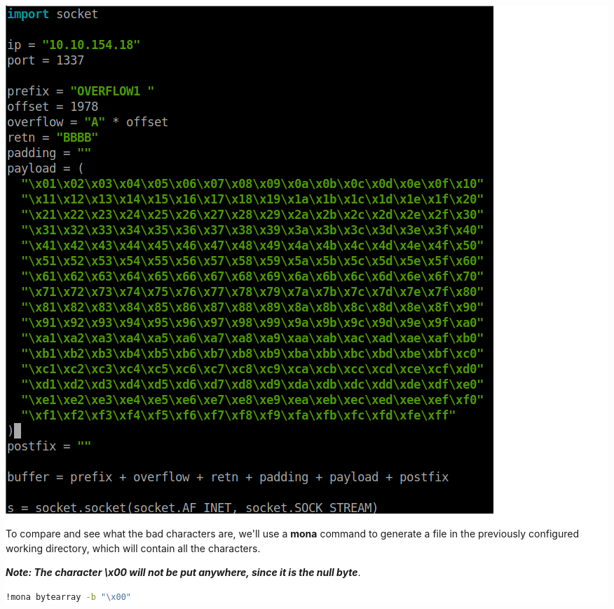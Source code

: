 ![Exploit badchars](/images/THM/buffprep/of1/Captura15.PNG)

To compare and see what the bad characters are, we'll use a **mona** command to generate a file in the previously configured working directory, which will contain all the characters.

***Note: The character \x00 will not be put anywhere, since it is the null byte***.

```sh
!mona bytearray -b "\x00"
```
